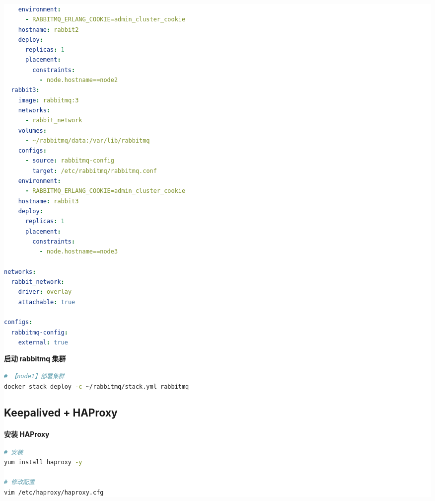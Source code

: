 ```yaml
    environment:
      - RABBITMQ_ERLANG_COOKIE=admin_cluster_cookie
    hostname: rabbit2
    deploy:
      replicas: 1
      placement:
        constraints:
          - node.hostname==node2
  rabbit3:
    image: rabbitmq:3
    networks:
      - rabbit_network
    volumes:
      - ~/rabbitmq/data:/var/lib/rabbitmq
    configs:
      - source: rabbitmq-config
        target: /etc/rabbitmq/rabbitmq.conf
    environment:
      - RABBITMQ_ERLANG_COOKIE=admin_cluster_cookie
    hostname: rabbit3
    deploy:
      replicas: 1
      placement:
        constraints:
          - node.hostname==node3

networks:
  rabbit_network:
    driver: overlay
    attachable: true

configs:
  rabbitmq-config:
    external: true

```

**启动 rabbitmq 集群**

```bash
# 【node1】部署集群
docker stack deploy -c ~/rabbitmq/stack.yml rabbitmq
```

## Keepalived + HAProxy

**安装 HAProxy**

```bash
# 安装
yum install haproxy -y

# 修改配置
vim /etc/haproxy/haproxy.cfg
```
